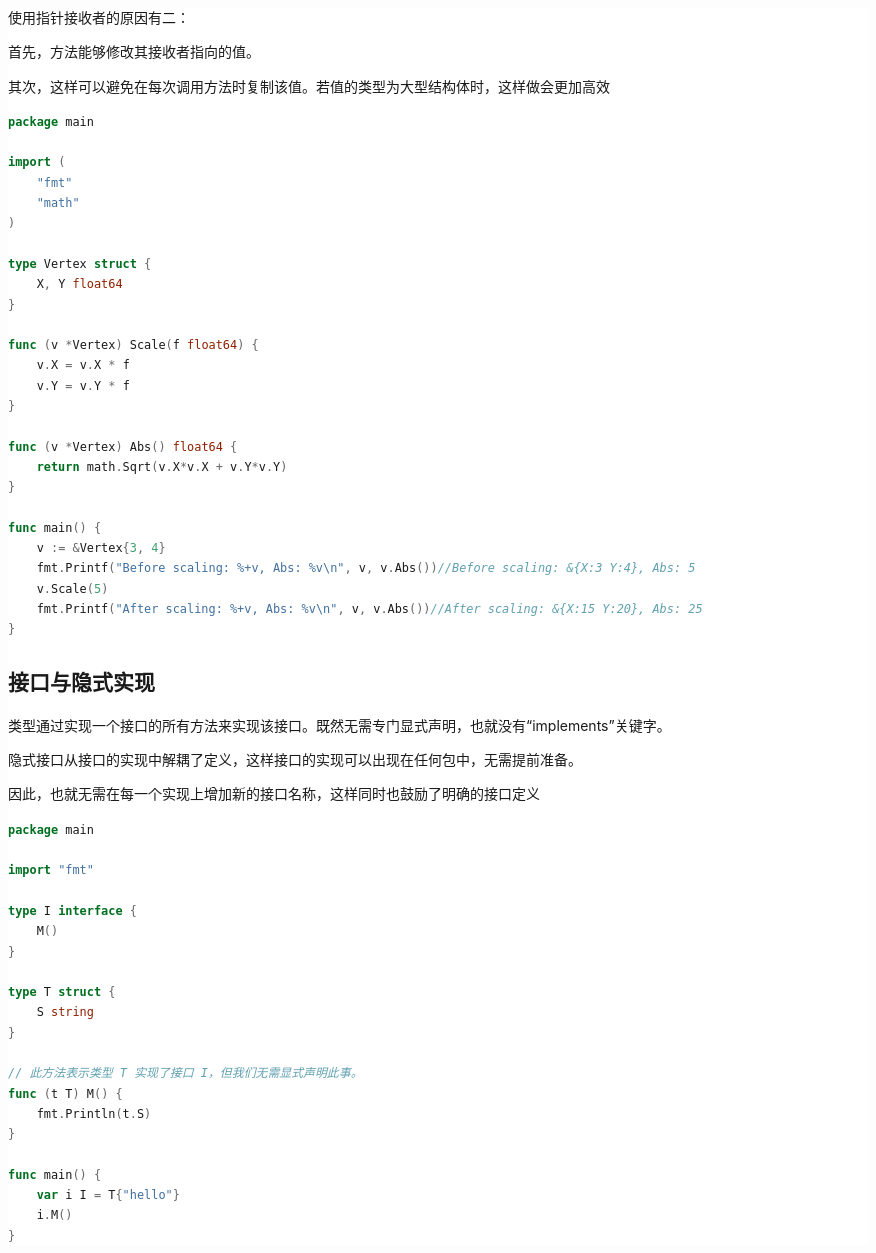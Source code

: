 使用指针接收者的原因有二：

首先，方法能够修改其接收者指向的值。

其次，这样可以避免在每次调用方法时复制该值。若值的类型为大型结构体时，这样做会更加高效

```go
package main

import (
	"fmt"
	"math"
)

type Vertex struct {
	X, Y float64
}

func (v *Vertex) Scale(f float64) {
	v.X = v.X * f
	v.Y = v.Y * f
}

func (v *Vertex) Abs() float64 {
	return math.Sqrt(v.X*v.X + v.Y*v.Y)
}

func main() {
	v := &Vertex{3, 4}
	fmt.Printf("Before scaling: %+v, Abs: %v\n", v, v.Abs())//Before scaling: &{X:3 Y:4}, Abs: 5
	v.Scale(5)
	fmt.Printf("After scaling: %+v, Abs: %v\n", v, v.Abs())//After scaling: &{X:15 Y:20}, Abs: 25
}
```

##  接口与隐式实现

类型通过实现一个接口的所有方法来实现该接口。既然无需专门显式声明，也就没有“implements”关键字。

隐式接口从接口的实现中解耦了定义，这样接口的实现可以出现在任何包中，无需提前准备。

因此，也就无需在每一个实现上增加新的接口名称，这样同时也鼓励了明确的接口定义

```go
package main

import "fmt"

type I interface {
	M()
}

type T struct {
	S string
}

// 此方法表示类型 T 实现了接口 I，但我们无需显式声明此事。
func (t T) M() {
	fmt.Println(t.S)
}

func main() {
	var i I = T{"hello"}
	i.M()
}
```
